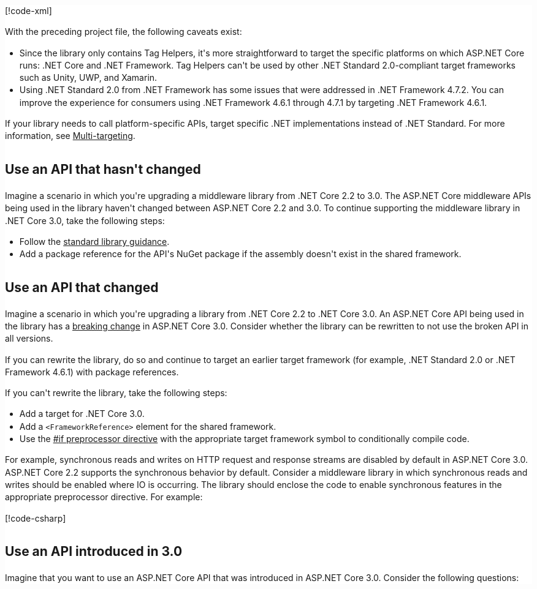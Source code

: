 [!code-xml[](target-aspnetcore/samples/multi-tfm/alternative-tag-helpers-library.csproj?highlight=4)]

With the preceding project file, the following caveats exist:

* Since the library only contains Tag Helpers, it's more straightforward to target the specific platforms on which ASP.NET Core runs: .NET Core and .NET Framework. Tag Helpers can't be used by other .NET Standard 2.0-compliant target frameworks such as Unity, UWP, and Xamarin.
* Using .NET Standard 2.0 from .NET Framework has some issues that were addressed in .NET Framework 4.7.2. You can improve the experience for consumers using .NET Framework 4.6.1 through 4.7.1 by targeting .NET Framework 4.6.1.

If your library needs to call platform-specific APIs, target specific .NET implementations instead of .NET Standard. For more information, see [Multi-targeting](/dotnet/standard/library-guidance/cross-platform-targeting#multi-targeting).

## Use an API that hasn't changed

Imagine a scenario in which you're upgrading a middleware library from .NET Core 2.2 to 3.0. The ASP.NET Core middleware APIs being used in the library haven't changed between ASP.NET Core 2.2 and 3.0. To continue supporting the middleware library in .NET Core 3.0, take the following steps:

* Follow the [standard library guidance](/dotnet/standard/library-guidance/).
* Add a package reference for the API's NuGet package if the assembly doesn't exist in the shared framework.

## Use an API that changed

Imagine a scenario in which you're upgrading a library from .NET Core 2.2 to .NET Core 3.0. An ASP.NET Core API being used in the library has a [breaking change](/dotnet/core/compatibility/breaking-changes) in ASP.NET Core 3.0. Consider whether the library can be rewritten to not use the broken API in all versions.

If you can rewrite the library, do so and continue to target an earlier target framework (for example, .NET Standard 2.0 or .NET Framework 4.6.1) with package references.

If you can't rewrite the library, take the following steps:

* Add a target for .NET Core 3.0.
* Add a `<FrameworkReference>` element for the shared framework.
* Use the [#if preprocessor directive](/dotnet/csharp/language-reference/preprocessor-directives/preprocessor-if) with the appropriate target framework symbol to conditionally compile code.

For example, synchronous reads and writes on HTTP request and response streams are disabled by default in ASP.NET Core 3.0. ASP.NET Core 2.2 supports the synchronous behavior by default. Consider a middleware library in which synchronous reads and writes should be enabled where IO is occurring. The library should enclose the code to enable synchronous features in the appropriate preprocessor directive. For example:

[!code-csharp[](target-aspnetcore/samples/middleware.cs)]

## Use an API introduced in 3.0

Imagine that you want to use an ASP.NET Core API that was introduced in ASP.NET Core 3.0. Consider the following questions:
